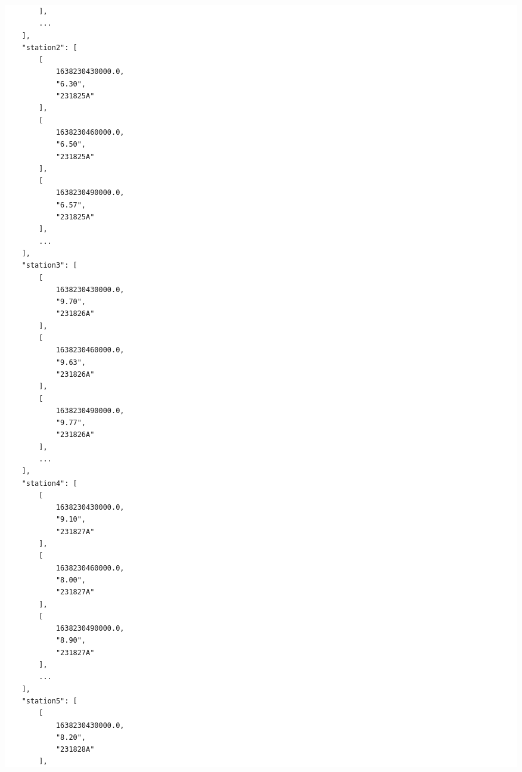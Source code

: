```commandline
        ],
        ...
    ],
    "station2": [
        [
            1638230430000.0,
            "6.30",
            "231825A"
        ],
        [
            1638230460000.0,
            "6.50",
            "231825A"
        ],
        [
            1638230490000.0,
            "6.57",
            "231825A"
        ],
        ...
    ],
    "station3": [
        [
            1638230430000.0,
            "9.70",
            "231826A"
        ],
        [
            1638230460000.0,
            "9.63",
            "231826A"
        ],
        [
            1638230490000.0,
            "9.77",
            "231826A"
        ],
        ...
    ],
    "station4": [
        [
            1638230430000.0,
            "9.10",
            "231827A"
        ],
        [
            1638230460000.0,
            "8.00",
            "231827A"
        ],
        [
            1638230490000.0,
            "8.90",
            "231827A"
        ],
        ...
    ],
    "station5": [
        [
            1638230430000.0,
            "8.20",
            "231828A"
        ],
```